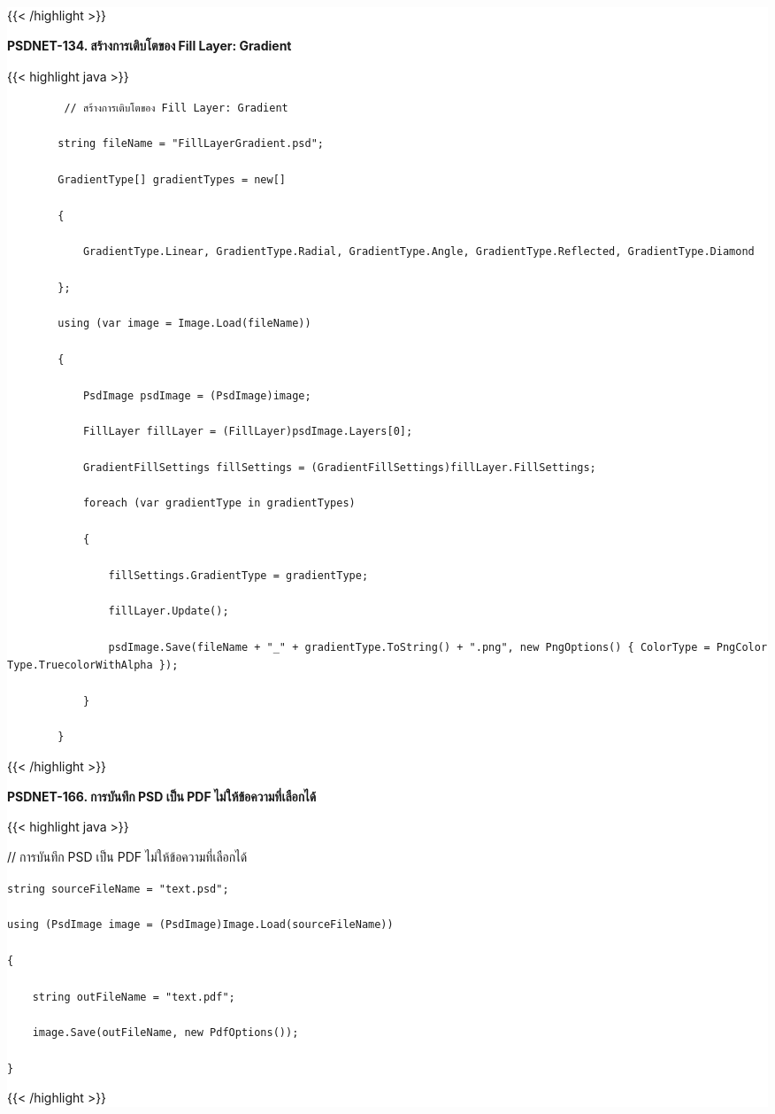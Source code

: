 {{< /highlight >}}

**PSDNET-134. สร้างการเติบโตของ Fill Layer: Gradient**

{{< highlight java >}}

             // สร้างการเติบโตของ Fill Layer: Gradient

            string fileName = "FillLayerGradient.psd";

            GradientType[] gradientTypes = new[]

            {

                GradientType.Linear, GradientType.Radial, GradientType.Angle, GradientType.Reflected, GradientType.Diamond

            };

            using (var image = Image.Load(fileName))

            {

                PsdImage psdImage = (PsdImage)image;

                FillLayer fillLayer = (FillLayer)psdImage.Layers[0];

                GradientFillSettings fillSettings = (GradientFillSettings)fillLayer.FillSettings;

                foreach (var gradientType in gradientTypes)

                {

                    fillSettings.GradientType = gradientType;

                    fillLayer.Update();

                    psdImage.Save(fileName + "_" + gradientType.ToString() + ".png", new PngOptions() { ColorType = PngColorType.TruecolorWithAlpha });

                }

            }

{{< /highlight >}}

**PSDNET-166. การบันทึก PSD เป็น PDF ไม่ให้ข้อความที่เลือกได้**

{{< highlight java >}}

  // การบันทึก PSD เป็น PDF ไม่ให้ข้อความที่เลือกได้

    string sourceFileName = "text.psd";

    using (PsdImage image = (PsdImage)Image.Load(sourceFileName))

    {

        string outFileName = "text.pdf";

        image.Save(outFileName, new PdfOptions());

    }

{{< /highlight >}}
